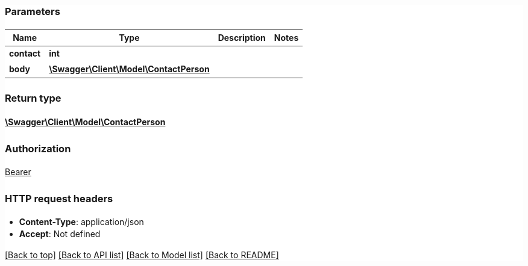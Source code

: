 ### Parameters

Name | Type | Description  | Notes
------------- | ------------- | ------------- | -------------
 **contact** | **int**|  |
 **body** | [**\Swagger\Client\Model\ContactPerson**](../Model/ContactPerson.md)|  |

### Return type

[**\Swagger\Client\Model\ContactPerson**](../Model/ContactPerson.md)

### Authorization

[Bearer](../../README.md#Bearer)

### HTTP request headers

 - **Content-Type**: application/json
 - **Accept**: Not defined

[[Back to top]](#) [[Back to API list]](../../README.md#documentation-for-api-endpoints) [[Back to Model list]](../../README.md#documentation-for-models) [[Back to README]](../../README.md)

